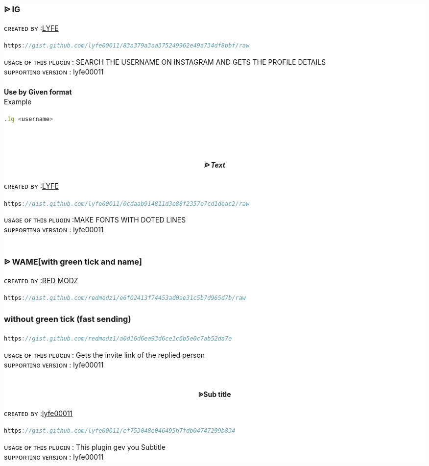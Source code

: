 ###  ᐉ IG  </h1>
 ᴄʀᴇᴀᴛᴇᴅ ʙʏ :<a href="www.github.com/lyfe00011">LYFE</a>

```js
https://gist.github.com/lyfe00011/83a379a3aa375249962e49a734df8bbf/raw
```
ᴜsᴀɢᴇ ᴏғ ᴛʜɪs ᴘʟᴜɢɪɴ : SEARCH THE USERNAME ON INSTAGRAM AND GETS THE PROFILE DETAILS <br /> 
sᴜᴘᴘᴏʀᴛɪɴɢ ᴠᴇʀsɪᴏɴ : lyfe00011
<br />
<br />
**Use by Given format** <br/>
Example
```js
.Ig <username>
```
<br />
<br />
<h5 align="center"> ᐉ Text  </h1>

 ᴄʀᴇᴀᴛᴇᴅ ʙʏ :<a href="http://www.github.com/lyfe00011">LYFE</a>


```js
https://gist.github.com/lyfe00011/0cdaab914811d3e88f2357e7cd1deac2/raw
```
ᴜsᴀɢᴇ ᴏғ ᴛʜɪs ᴘʟᴜɢɪɴ :MAKE FONTS WITH DOTED LINES <br /> 
sᴜᴘᴘᴏʀᴛɪɴɢ ᴠᴇʀsɪᴏɴ : lyfe00011
<br />
<br />



### ᐉ WAME[with green tick and name]</h1>

 ᴄʀᴇᴀᴛᴇᴅ ʙʏ :<a href="www.github.com/redmodz1">RED MODZ</a>


```js
https://gist.github.com/redmodz1/e6f02413f74453ad0ae31c5b7d965d7b/raw
```
### without green tick (fast sending)
```js
https://gist.github.com/redmodz1/a0d16d6ea93d6ce1c6b5e0c7ab52da7e
```
ᴜsᴀɢᴇ ᴏғ ᴛʜɪs ᴘʟᴜɢɪɴ : Gets the invite link of the replied person <br /> 
sᴜᴘᴘᴏʀᴛɪɴɢ ᴠᴇʀsɪᴏɴ : lyfe00011
<br />
<br />

<h4 align="center"> ᐉSub title</h1>
 ᴄʀᴇᴀᴛᴇᴅ ʙʏ :<a href="https://github.com/lyfe00011">lyfe00011</a>

```js
https://gist.github.com/lyfe00011/ef753048e046495b7fdb04747299b834
```
ᴜsᴀɢᴇ ᴏғ ᴛʜɪs ᴘʟᴜɢɪɴ : This plugin gev you Subtitle <br /> 
sᴜᴘᴘᴏʀᴛɪɴɢ ᴠᴇʀsɪᴏɴ : lyfe00011 <br /> 
